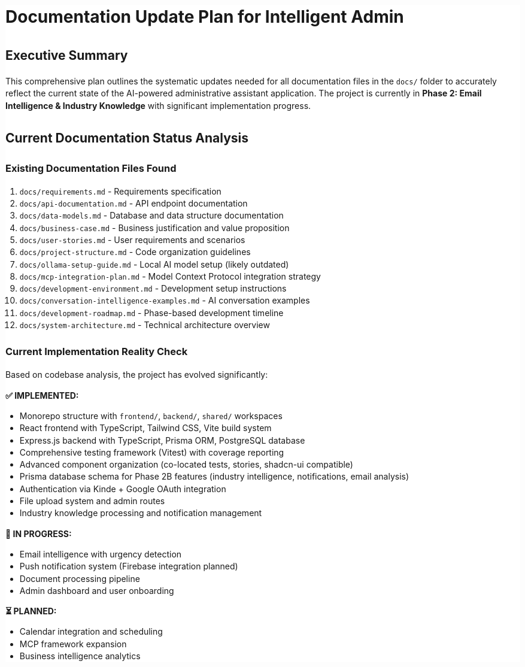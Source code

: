 # Documentation Update Plan for Intelligent Admin

## Executive Summary
This comprehensive plan outlines the systematic updates needed for all documentation files in the `docs/` folder to accurately reflect the current state of the AI-powered administrative assistant application. The project is currently in **Phase 2: Email Intelligence & Industry Knowledge** with significant implementation progress.

## Current Documentation Status Analysis

### Existing Documentation Files Found
1. `docs/requirements.md` - Requirements specification
2. `docs/api-documentation.md` - API endpoint documentation
3. `docs/data-models.md` - Database and data structure documentation
4. `docs/business-case.md` - Business justification and value proposition
5. `docs/user-stories.md` - User requirements and scenarios
6. `docs/project-structure.md` - Code organization guidelines
7. `docs/ollama-setup-guide.md` - Local AI model setup (likely outdated)
8. `docs/mcp-integration-plan.md` - Model Context Protocol integration strategy
9. `docs/development-environment.md` - Development setup instructions
10. `docs/conversation-intelligence-examples.md` - AI conversation examples
11. `docs/development-roadmap.md` - Phase-based development timeline
12. `docs/system-architecture.md` - Technical architecture overview

### Current Implementation Reality Check
Based on codebase analysis, the project has evolved significantly:

**✅ IMPLEMENTED:**
- Monorepo structure with `frontend/`, `backend/`, `shared/` workspaces
- React frontend with TypeScript, Tailwind CSS, Vite build system
- Express.js backend with TypeScript, Prisma ORM, PostgreSQL database
- Comprehensive testing framework (Vitest) with coverage reporting
- Advanced component organization (co-located tests, stories, shadcn-ui compatible)
- Prisma database schema for Phase 2B features (industry intelligence, notifications, email analysis)
- Authentication via Kinde + Google OAuth integration
- File upload system and admin routes
- Industry knowledge processing and notification management

**🔄 IN PROGRESS:**
- Email intelligence with urgency detection
- Push notification system (Firebase integration planned)
- Document processing pipeline
- Admin dashboard and user onboarding

**⏳ PLANNED:**
- Calendar integration and scheduling
- MCP framework expansion
- Business intelligence analytics
